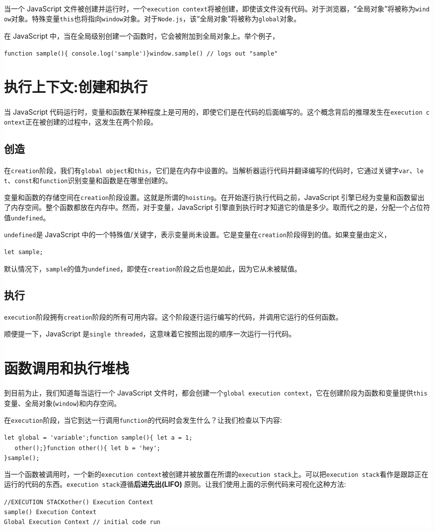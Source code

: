 当一个 JavaScript 文件被创建并运行时，一个`execution context`将被创建，即使该文件没有代码。对于浏览器，“全局对象”将被称为`window`对象。特殊变量`this`也将指向`window`对象。对于`Node.js`，该“全局对象”将被称为`global`对象。

在 JavaScript 中，当在全局级别创建一个函数时，它会被附加到全局对象上。举个例子，

```
function sample(){ console.log('sample')}window.sample() // logs out "sample"
```

# 执行上下文:创建和执行

当 JavaScript 代码运行时，变量和函数在某种程度上是可用的，即使它们是在代码的后面编写的。这个概念背后的推理发生在`execution context`正在被创建的过程中，这发生在两个阶段。

## 创造

在`creation`阶段，我们有`global object`和`this`，它们是在内存中设置的。当解析器运行代码并翻译编写的代码时，它通过关键字`var`、`let`、`const`和`function`识别变量和函数是在哪里创建的。

变量和函数的存储空间在`creation`阶段设置。这就是所谓的`hoisting`。在开始逐行执行代码之前，JavaScript 引擎已经为变量和函数留出了内存空间。整个函数都放在内存中。然而，对于变量，JavaScript 引擎直到执行时才知道它的值是多少。取而代之的是，分配一个占位符值`undefined`。

`undefined`是 JavaScript 中的一个特殊值/关键字，表示变量尚未设置。它是变量在`creation`阶段得到的值。如果变量由定义，

```
let sample;
```

默认情况下，`sample`的值为`undefined`，即使在`creation`阶段之后也是如此，因为它从未被赋值。

## 执行

`execution`阶段拥有`creation`阶段的所有可用内容。这个阶段逐行运行编写的代码，并调用它运行的任何函数。

顺便提一下，JavaScript 是`single threaded`，这意味着它按照出现的顺序一次运行一行代码。

# 函数调用和执行堆栈

到目前为止，我们知道每当运行一个 JavaScript 文件时，都会创建一个`global execution context`，它在创建阶段为函数和变量提供`this`变量、全局对象(`window`)和内存空间。

在`execution`阶段，当它到达一行调用`function`的代码时会发生什么？让我们检查以下内容:

```
let global = 'variable';function sample(){ let a = 1;
   other();}function other(){ let b = 'hey';
}sample();
```

当一个函数被调用时，一个新的`execution context`被创建并被放置在所谓的`execution stack`上。可以把`execution stack`看作是跟踪正在运行的代码的东西。`execution stack`遵循**后进先出(LIFO)** 原则。让我们使用上面的示例代码来可视化这种方法:

```
//EXECUTION STACKother() Execution Context
sample() Execution Context
Global Execution Context // initial code run
```

